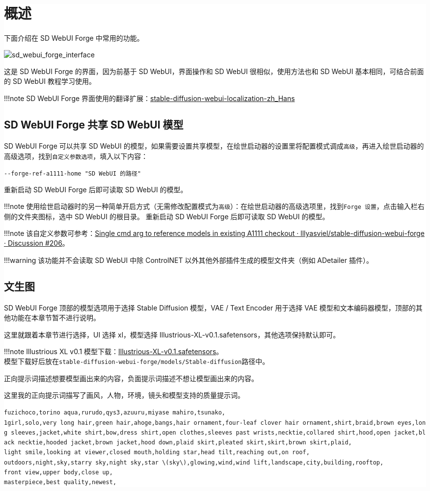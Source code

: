 # 概述
下面介绍在 SD WebUI Forge 中常用的功能。

![sd_webui_forge_interface](../../assets/images/guide/sd_webui_forge/sd_webui_forge_interface.png)

这是 SD WebUI Forge 的界面，因为前基于 SD WebUI，界面操作和 SD WebUI 很相似，使用方法也和 SD WebUI 基本相同，可结合前面的 SD WebUI 教程学习使用。

!!!note
    SD WebUI Forge 界面使用的翻译扩展：[stable-diffusion-webui-localization-zh_Hans](https://github.com/hanamizuki-ai/stable-diffusion-webui-localization-zh_Hans)


## SD WebUI Forge 共享 SD WebUI 模型
SD WebUI Forge 可以共享 SD WebUI 的模型，如果需要设置共享模型，在绘世启动器的设置里将配置模式调成`高级`，再进入绘世启动器的高级选项，找到`自定义参数选项`，填入以下内容：

```
--forge-ref-a1111-home "SD WebUI 的路径"
```

重新启动 SD WebUI Forge 后即可读取 SD WebUI 的模型。


!!!note
	使用绘世启动器时的另一种简单开启方式（无需修改配置模式为`高级`）：在绘世启动器的高级选项里，找到`Forge 设置`，点击输入栏右侧的文件夹图标，选中 SD WebUI 的根目录。
	重新启动 SD WebUI Forge 后即可读取 SD WebUI 的模型。

!!!note
    该自定义参数可参考：[Single cmd arg to reference models in existing A1111 checkout · lllyasviel/stable-diffusion-webui-forge · Discussion #206](https://github.com/lllyasviel/stable-diffusion-webui-forge/discussions/206)。

!!!warning
	该功能并不会读取 SD WebUI 中除 ControlNET 以外其他外部插件生成的模型文件夹（例如 ADetailer 插件）。

## 文生图
SD WebUI Forge 顶部的模型选项用于选择 Stable Diffusion 模型，VAE / Text Encoder 用于选择 VAE 模型和文本编码器模型，顶部的其他功能在本章节暂不进行说明。

这里就跟着本章节进行选择，UI 选择 xl，模型选择 Illustrious-XL-v0.1.safetensors，其他选项保持默认即可。

!!!note
    Illustrious XL v0.1 模型下载：[Illustrious-XL-v0.1.safetensors](https://modelscope.cn/models/licyks/sd-model/resolve/master/sdxl_1.0/Illustrious-XL-v0.1.safetensors)。  
    模型下载好后放在`stable-diffusion-webui-forge/models/Stable-diffusion`路径中。

正向提示词描述想要模型画出来的内容，负面提示词描述不想让模型画出来的内容。

这里我的正向提示词描写了画风，人物，环境，镜头和模型支持的质量提示词。

```
fuzichoco,torino aqua,rurudo,qys3,azuuru,miyase mahiro,tsunako,
1girl,solo,very long hair,green hair,ahoge,bangs,hair ornament,four-leaf clover hair ornament,shirt,braid,brown eyes,long sleeves,jacket,white shirt,bow,dress shirt,open clothes,sleeves past wrists,necktie,collared shirt,hood,open jacket,black necktie,hooded jacket,brown jacket,hood down,plaid skirt,pleated skirt,skirt,brown skirt,plaid,
light smile,looking at viewer,closed mouth,holding star,head tilt,reaching out,on roof,
outdoors,night,sky,starry sky,night sky,star \(sky\),glowing,wind,wind lift,landscape,city,building,rooftop,
front view,upper body,close up,
masterpiece,best quality,newest,
```
